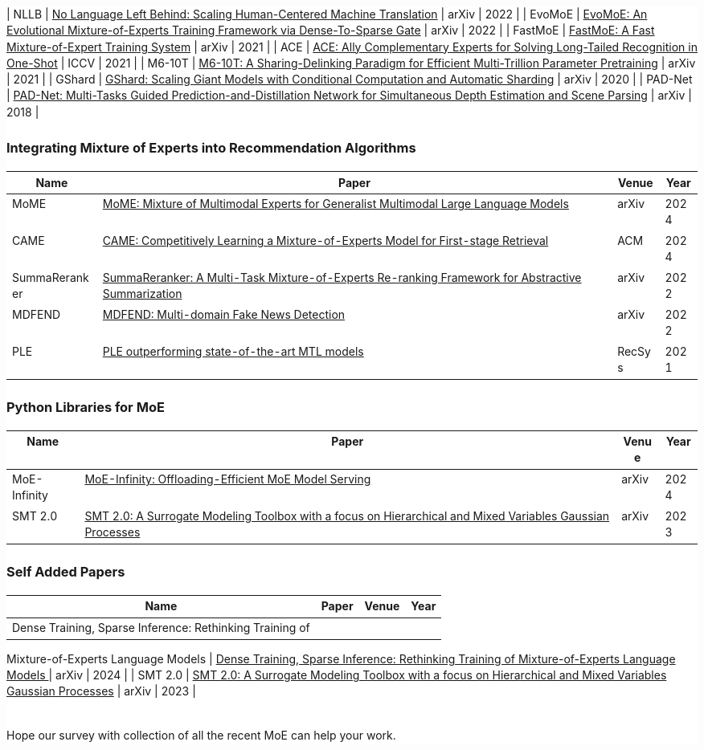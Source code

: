 | NLLB | [No Language Left Behind: Scaling Human-Centered Machine Translation](https://arxiv.org/abs/2207.04672) | arXiv | 2022 |
| EvoMoE | [EvoMoE: An Evolutional Mixture-of-Experts Training Framework via Dense-To-Sparse Gate](https://arxiv.org/abs/2112.14397) | arXiv | 2022 |
| FastMoE | [FastMoE: A Fast Mixture-of-Expert Training System](https://arxiv.org/abs/2103.13262) | arXiv | 2021 |
| ACE | [ACE: Ally Complementary Experts for Solving Long-Tailed Recognition in One-Shot](https://openaccess.thecvf.com/content/ICCV2021/papers/Cai_ACE_Ally_Complementary_Experts_for_Solving_Long-Tailed_Recognition_in_One-Shot_ICCV_2021_paper.pdf) | ICCV | 2021 |
| M6-10T | [M6-10T: A Sharing-Delinking Paradigm for Efficient Multi-Trillion Parameter Pretraining](https://arxiv.org/abs/2110.03888) | arXiv | 2021 |
| GShard | [GShard: Scaling Giant Models with Conditional Computation and Automatic Sharding](https://arxiv.org/abs/2006.16668) | arXiv | 2020 |
| PAD-Net | [PAD-Net: Multi-Tasks Guided Prediction-and-Distillation Network for Simultaneous Depth Estimation and Scene Parsing](https://arxiv.org/abs/1805.04409) | arXiv | 2018 |


### Integrating Mixture of Experts into Recommendation Algorithms

| **Name** | **Paper**                                                    | **Venue** | **Year** |
| -------- | ------------------------------------------------------------ | --------- | -------- | 
| MoME | [MoME: Mixture of Multimodal Experts for Generalist Multimodal Large Language Models](https://arxiv.org/abs/2407.12709) | arXiv | 2024 |
| CAME | [CAME: Competitively Learning a Mixture-of-Experts Model for First-stage Retrieval](https://dl.acm.org/doi/pdf/10.1145/3678880) | ACM | 2024 |
| SummaReranker | [SummaReranker: A Multi-Task Mixture-of-Experts Re-ranking Framework for Abstractive Summarization](https://arxiv.org/abs/2203.06569) | arXiv | 2022 |
| MDFEND | [MDFEND: Multi-domain Fake News Detection](https://arxiv.org/abs/2201.00987) | arXiv | 2022 |
| PLE | [PLE outperforming state-of-the-art MTL models](https://dl.acm.org/doi/10.1145/3383313.3412236) | RecSys | 2021 |


### Python Libraries for MoE

| **Name** | **Paper**                                                    | **Venue** | **Year** |
| -------- | ------------------------------------------------------------ | --------- | -------- | 
| MoE-Infinity | [MoE-Infinity: Offloading-Efficient MoE Model Serving](https://arxiv.org/abs/2401.14361) | arXiv | 2024 |
| SMT 2.0 | [SMT 2.0: A Surrogate Modeling Toolbox with a focus on Hierarchical and Mixed Variables Gaussian Processes](https://arxiv.org/abs/2305.13998) | arXiv | 2023 |

### Self Added Papers 

| **Name** | **Paper**                                                    | **Venue** | **Year** |
| -------- | ------------------------------------------------------------ | --------- | -------- | 
| Dense Training, Sparse Inference: Rethinking Training of
Mixture-of-Experts Language Models
| [Dense Training, Sparse Inference: Rethinking Training of
Mixture-of-Experts Language Models
](https://arxiv.org/pdf/2404.05567) | arXiv | 2024 |
| SMT 2.0 | [SMT 2.0: A Surrogate Modeling Toolbox with a focus on Hierarchical and Mixed Variables Gaussian Processes](https://arxiv.org/abs/2305.13998) | arXiv | 2023 |


<br>
Hope our survey with collection of all the recent MoE can help your work.



 







